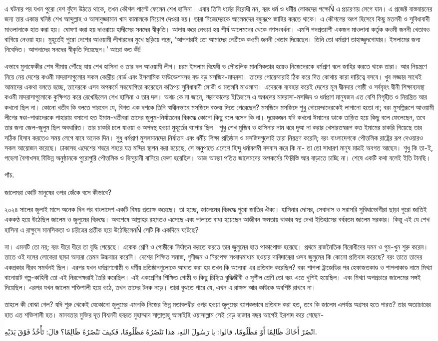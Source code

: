 এ ঘটনার পর যখন পুরো দেশ ফুঁসে উঠতে থাকে, তখন কৌশল পাল্টে ফেলেন শেখ হাসিনা। এবার তিনি ধর্মের বিরোধী নন, বরং ধর্ম ও ধর্মীয় লোকদের পক্ষেÑ এ প্রচারণায় লেগে যান। এ প্রজেক্ট বাস্তবায়নের জন্য তার একান্ত ঘনিষ্ঠ শেখ আব্দুল্লাহ ও আসাদুজ্জামান খান কামালকে নিয়োগ দেওয়া হয়। তারা নিজেদেরকে আলেমদের বন্ধুরূপে জাহির করতে থাকে। এ কৌশলের অংশ হিসেবে কিছু মতলবী ও সুবিধাবাদী মাওলানাকে হাত করা হয়। ঘোষণা করা হয় দাওরায়ে হাদীসের সনদের স্বীকৃতি। আদায় করে নেওয়া হয় শীর্ষ আলেমদের থেকে গণসংবর্ধনা। এমপি পদপ্রত্যাশী একজন মাওলানা কর্তৃক কওমী জননী খেতাবও বাগিয়ে নেওয়া হয়। মুহূর্তেই পুরো দেশের আওয়ামী লীগারদের মুখে ছড়িয়ে পড়ে, ‘আপনারাই তো আমাদের নেত্রীকে কওমী জননী খেতাব দিয়েছেন। তিনি তো ধর্মপ্রাণ তাহাজ্জুদগোযার। ইসলামের জন্য নিবেদিত। আপনাদের সনদের স্বীকৃতি দিয়েছেন।’ আরো কত কী!

এভাবে মুনাফেকীর শেষ সীমায় পৌঁছে যায় শেখ হাসিনা ও তার দল আওয়ামী লীগ। চরম ইসলাম বিদ্বেষী ও পৌত্তলিক মানসিকতার হয়েও নিজেদেরকে ধর্মপ্রাণ বলে জাহির করতে থাকে তারা। আর নিয়ন্ত্রণে নিয়ে নেয় দেশের কওমী মাদরাসাগুলোর সকল কেন্দ্রীয় বোর্ড এবং ইসলামিক ফাউন্ডেশনসহ বড় বড় মসজিদ-মাদরসা। তাদের গোয়েন্দারাই ঠিক করে দিত কোথায় কারা দায়িত্বে বসবে। খুব লজ্জার সাথেই আমাদের একথা বলতে হচ্ছে, তাদেরকে এসব অপকর্মে সহযোগিতা করেছেন কতিপয় সুবিধাবাদী লোভী ও মতলবি মাওলানা। এদেরকে ব্যবহার করেই দেশের মূল দ্বীনদার গোষ্ঠী ও সর্ববৃহৎ দ্বীনী শিক্ষাব্যবস্থা কওমী মাদরাসাগুলোকে কুক্ষিগত করে রেখেছিলেন শেখ হাসিনা ও তার দল। অথচ কে না জানে, স্মরণকালের ইতিহাসে এ অঞ্চলের মাদরাসা-মসজিদ ও ধর্মপ্রাণ মানুষজন এত বেশি নিগৃহীত ও নিয়ন্ত্রিত আর কখনো ছিল না। কোনো খতীব কি বলতে পারবেন যে, বিগত এক দশকে তিনি স্বাধীনভাবে মসজিদে বক্তব্য দিতে পেরেছেন? মসজিদে মসজিদে শুধু গোয়েন্দাদেরকেই লাগানো হতো না; বরং মুসল্লিরূপে আওয়ামী লীগের ষণ্ডা-পাণ্ডাদেরকে পাহারায় বসানো হত ইমাম-খতীবরা তাদের জুলুম-নির্যাতনের বিরুদ্ধে কোনো কিছু বলে বসেন কি না। দুয়েকজন যদি কখনো ঈমানের ডাকে তাড়িত হয়ে কিছু বলে ফেলেছেন, তবে তার জন্য জেল-জুলুম ছিল অবধারিত। তার চাকরি চলে যাওয়া ও অপদস্থ হওয়া মুহূর্তের ব্যাপার ছিল। শুধু শেখ মুজিব ও হাসিনার নাম ধরে দুআ না করার খেসারতস্বরূপ কত ইমামের চাকরি গিয়েছে তার সঠিক হিসাব করতেও সময় লেগে যাবে অনেক দিন। শুধু ধর্মপ্রাণ মুসলমানদের নির্যাতন এবং ধর্মীয় শিক্ষা প্রতিষ্ঠান ও মসজিদগুলোই তারা নিয়ন্ত্রণ করেনি; বরং বাংলাদেশকে পৌত্তলিক রাষ্ট্রের রূপ দেওয়ারও সকল আয়োজন করেছে। ঢাকাসহ এদেশের শহরে শহরে যত মন্দির স্থাপন করা হয়েছে, সে অনুপাতে এদেশে হিন্দু ধর্মাবলম্বী বসবাস করে কি না- তা তো সাধারণ মানুষ মাত্রই অবগত আছেন। শুধু কি তা-ই, পহেলা বৈশাখসহ বিভিন্ন অনুষ্ঠানকে পুরোপুরি পৌত্তলিক ও হিন্দুয়ানী বানিয়ে ফেলা হয়েছিল। আজ আমরা পতিত জালেমদের অপকর্মের ফিরিস্তি আর বাড়াতে চাচ্ছি না। শেষে একটি কথা বলেই ইতি টানছি।

পাঁচ.

জালেমরা কোটি মানুষের ওপর জেঁকে বসে কীভাবে?

২০২৪ সালের জুলাই মাসে অনেক দিন পর বাংলাদেশ একটি বিষয় প্রত্যক্ষ করেছে। তা হচ্ছে, জালেমের বিরুদ্ধে পুরো জাতির ঐক্য। হাসিনার দোসর, সেবাদাস ও সরাসরি সুবিধাভোগীরা ছাড়া পুরো জাতিই এককণ্ঠ হয়ে উঠেছিল জালেম ও জুলুমের বিরুদ্ধে। অবশেষে আল্লাহর রহমতও এসেছে এবং পালাতে বাধ্য হয়েছেন আজীবন ক্ষমতায় থাকার স্বপ্ন দেখা ইতিহাসের বর্বরতম জালেম সরকার। কিন্তু এই যে শেখ হাসিনা এ রাক্ষুসে মানসিকতা ও চরিত্রের প্রতীক হয়ে উঠেছিলেনÑ সেটি কি একদিনে ঘটেছে?

না। এমনটি তো নয়; বরং ধীরে ধীরে তা বৃদ্ধি পেয়েছে। একেক শ্রেণি ও গোষ্ঠীকে নির্যাতন করতে করতে তার জুলুমের হাত পাকাপোক্ত হয়েছে। প্রথমে রাজনৈতিক বিরোধীদের দমন ও গুম-খুন শুরু করেন। তাতে ওই দলের লোকেরা ছাড়া অন্যরা তেমন উচ্চবাচ্য করেনি। দেশের শিক্ষিত সমাজ, গুণীজন ও নিরপেক্ষ সংবাদমাধ্যম হওয়ার দাবিদারেরা ওসব জুলুমের কি কোনো প্রতিবাদ করেছে? বরং তাতে তাদের একপ্রকার নীরব সমর্থনই ছিল। এরপর যখন ধর্মপ্রাণগোষ্ঠী ও ধর্মীয় প্রতিষ্ঠানগুলোকে আঘাত করা হয় তখন কি অন্যেরা এর প্রতিবাদ করেছিল? বরং শাপলা ট্রাজেডির পর হেফাজতকাণ্ড ও শাপলাকাণ্ড নামে মিথ্যা বানোয়াট গল্প-কাহিনী তো এই নিরপেক্ষরাই তৈরি করেছিল। এই একশ্রেণির শিক্ষিত গোষ্ঠী ও কিছু চিহ্নিত বুদ্ধিজীবী ও সুশীল শ্রেণি তো বরং এতে খুশিই হয়েছিল। এবং মিথ্যা অপপ্রচারে জালেমের সঙ্গই দিয়েছিল। এরপর যখন জালেম শক্তিশালী হয়ে ওঠে, তখন তাদের টনক নড়ে। তারা বুঝতে পারে যে, এখন এ রাক্ষস আর কাউকে অবশিষ্ট রাখবে না।

তাহলে কী বোঝা গেল? যদি শুরু থেকেই যেকোনো জুলুমের এমনকি নিজের ভিন্ন মতাবলম্বীর ওপর হওয়া জুলুমের ব্যাপকভাবে প্রতিবাদ করা হত, তবে কি জালেম এপর্যন্ত অগ্রসর হতে পারত? তার অত্যাচারের হাত এত শক্তিশালী হত। মানবতার মুক্তির দূত বিশ্বনবী হযরত মুহাম্মাদ সাল্লাল্লাহু আলাইহি ওয়াসাল্লাম সেই দেড় হাজার বছর আগেই ইরশাদ করে গেছেন-

انْصُرْ أَخَاكَ ظَالِمًا أَوْ مَظْلُومًا، قالوا: يا رَسُولَ اللهِ، هذا نَنْصُرُهُ مَظْلُومًا، فَكيفَ نَنْصُرُهُ ظَالِمًا؟ قالَ: تَأْخُذُ فَوْقَ يَدَيْهِ.
